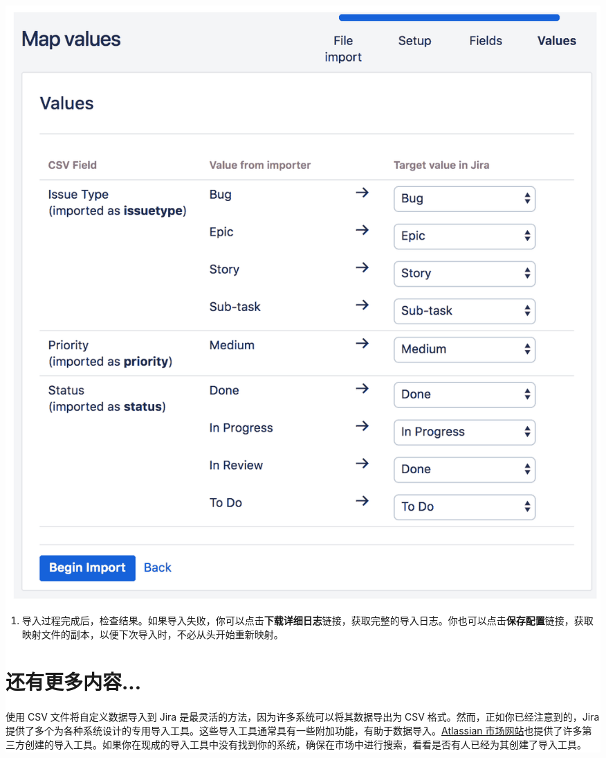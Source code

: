 ![](img/a383d060-d2b0-4c79-aa84-e0d6edc5d81a.png)

1.  导入过程完成后，检查结果。如果导入失败，你可以点击**下载详细日志**链接，获取完整的导入日志。你也可以点击**保存配置**链接，获取映射文件的副本，以便下次导入时，不必从头开始重新映射。

# 还有更多内容...

使用 CSV 文件将自定义数据导入到 Jira 是最灵活的方法，因为许多系统可以将其数据导出为 CSV 格式。然而，正如你已经注意到的，Jira 提供了多个为各种系统设计的专用导入工具。这些导入工具通常具有一些附加功能，有助于数据导入。[Atlassian 市场网站](https://marketplace.atlassian.com/)也提供了许多第三方创建的导入工具。如果你在现成的导入工具中没有找到你的系统，确保在市场中进行搜索，看看是否有人已经为其创建了导入工具。
